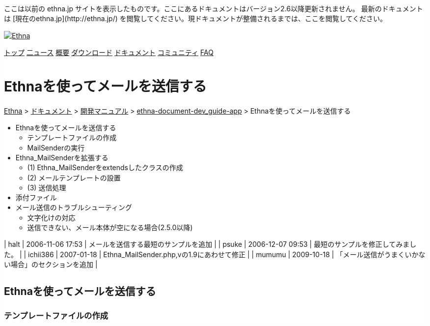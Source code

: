 <title>
Ethnaを使ってメールを送信する - Ethna - PHPウェブアプリケーションフレームワーク</title>
 <link rel="stylesheet" href="skin/ethna/ethna.css" title="ethna" type="text/css" charset="utf-8">

 <link rel="alternate" type="application/rss+xml" title="RSS" href="cmd=rss.html">

 <script type="text/javascript" src="skin/trackback.js"></script>

</head>
ここは以前の ethna.jp サイトを表示したものです。ここにあるドキュメントはバージョン2.6以降更新されません。  
最新のドキュメントは [現在のethna.jp](http://ethna.jp/) を閲覧してください。現ドキュメントが整備されるまでは、ここを閲覧してください。



[![Ethna](image/navlogo.gif)](/)

[トップ](ethna.html "ethna (11d)") [二ュース](ethna-news.html "ethna-news (11d)") [概要](ethna-about.html "ethna-about (11d)") [ダウンロード](ethna-download.html "ethna-download (25d)") [ドキュメント](ethna-document.html "ethna-document (884d)") [コミュニティ](ethna-community.html "ethna-community (619d)") [FAQ](ethna-document-faq.html "ethna-document-faq (1240d)")



# Ethnaを使ってメールを送信する 







 [Ethna](index.html) > [ドキュメント](ethna-document.html) > [開発マニュアル](ethna-document-dev_guide.html) > [ethna-document-dev\_guide-app](ethna-document-dev_guide-app.html) > Ethnaを使ってメールを送信する 

- Ethnaを使ってメールを送信する 
  - テンプレートファイルの作成 
  - MailSenderの実行 
- Ethna\_MailSenderを拡張する 
  - (1) Ethna\_MailSenderをextendsしたクラスの作成 
  - (2) メールテンプレートの設置 
  - (3) 送信処理 
- 添付ファイル 
- メール送信のトラブルシューティング 
  - 文字化けの対応 
  - 送信できない、メール本体が空になる場合(2.5.0以降) 

| halt | 2006-11-06 17:53 | メールを送信する最短のサンプルを追加 |
| psuke | 2006-12-07 09:53 | 最短のサンプルを修正してみました。 |
| ichii386 | 2007-01-18 | Ethna\_MailSender.php,vの1.9にあわせて修正 |
| mumumu | 2009-10-18 | 「メール送信がうまくいかない場合」のセクションを追加 |

## Ethnaを使ってメールを送信する [](ethna-document-dev_guide-app-mail.html#r38fafcc "r38fafcc")

### テンプレートファイルの作成 [](ethna-document-dev_guide-app-mail.html#ze673136 "ze673136")
